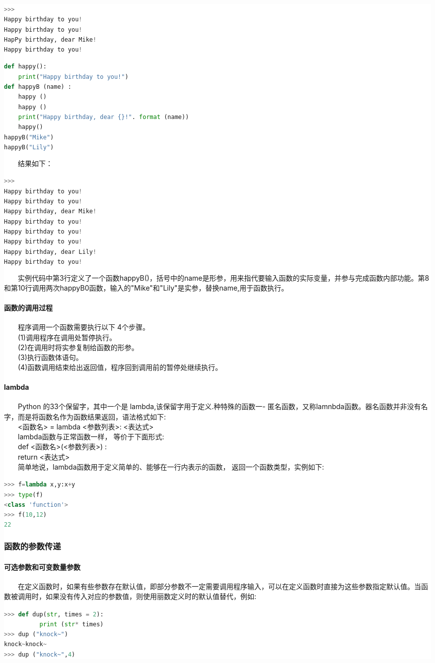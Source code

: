 ```python
>>> 
Happy birthday to you!
Happy birthday to you!
HapPy birthday, dear Mike!
Happy birthday to you!
```
```python
def happy():
    print("Happy birthday to you!")
def happyB (name) :
    happy ()
    happy ()
    print("Happy birthday, dear {}!". format (name))
    happy()
happyB("Mike")
happyB("Lily")
```
&emsp;&emsp;结果如下：  
```python
>>> 
Happy birthday to you!
Happy birthday to you!
Happy birthday, dear Mike!
Happy birthday to you!
Happy birthday to you!
Happy birthday to you!
Happy birthday, dear Lily!
Happy birthday to you!
```
&emsp;&emsp;实例代码中第3行定义了一个函数happyB()，括号中的name是形参，用来指代要输入函数的实际变量，并参与完成函数内部功能。第8和第10行调用两次happyB0函数，输入的"Mike"和"Lily"是实参，替换name,用于函数执行。  
#### 函数的调用过程  
&emsp;&emsp;程序调用一个函数需要执行以下 4个步骤。  
&emsp;&emsp;(1)调用程序在调用处暂停执行。  
&emsp;&emsp;(2)在调用时将实参复制给函数的形参。  
&emsp;&emsp;(3)执行函数体语句。  
&emsp;&emsp;(4)函数调用结束给出返回值，程序回到调用前的暂停处继续执行。  
#### lambda  
&emsp;&emsp;Python 的33个保留字，其中一个是 lambda,该保留字用于定义.种特殊的函数一- 匿名函数，又称lamnbda函数。器名函数并非没有名字，而是将函数名作为函数结果返回，语法格式如下:  
&emsp;&emsp;<函数名> = lambda <参数列表>: <表达式>  
&emsp;&emsp;lambda函数与正常函数一样， 等价于下面形式:  
&emsp;&emsp;def <函数名>(<参数列表>) :  
&emsp;&emsp;return <表达式>  
&emsp;&emsp;简单地说，lambda函数用于定义简单的、能够在一行内表示的函数， 返回一个函数类型，实例如下:  
```python
>>> f=lambda x,y:x+y	      
>>> type(f)	      
<class 'function'>
>>> f(10,12)	      
22
```
### 函数的参数传递  
#### 可选参数和可变数量参数  
&emsp;&emsp;在定义函数时，如果有些参数存在默认值，即部分参数不一定需要调用程序输入，可以在定义函数时直接为这些参数指定默认值。当函数被调用时，如果没有传入对应的参数值，则使用丽数定义时的默认值替代，例如:  
```python
>>> def dup(str, times = 2):
	      print (str* times)      
>>> dup ("knock~")      
knock~knock~
>>> dup ("knock~",4)	      
```